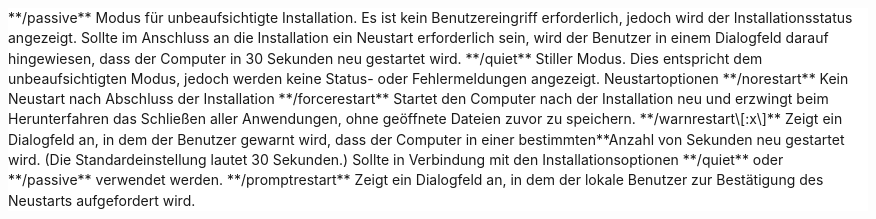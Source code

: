 </tr>
<tr class="alternateRow">
<td style="border:1px solid black;">
**/passive**
</td>
<td style="border:1px solid black;">
Modus für unbeaufsichtigte Installation. Es ist kein Benutzereingriff erforderlich, jedoch wird der Installationsstatus angezeigt. Sollte im Anschluss an die Installation ein Neustart erforderlich sein, wird der Benutzer in einem Dialogfeld darauf hingewiesen, dass der Computer in 30 Sekunden neu gestartet wird.
</td>
</tr>
<tr>
<td style="border:1px solid black;">
**/quiet**
</td>
<td style="border:1px solid black;">
Stiller Modus. Dies entspricht dem unbeaufsichtigten Modus, jedoch werden keine Status- oder Fehlermeldungen angezeigt.
</td>
</tr>
<tr>
<th colspan="2" style="border:1px solid black;">
Neustartoptionen
</th>
</tr>
<tr class="alternateRow">
<td style="border:1px solid black;">
**/norestart**
</td>
<td style="border:1px solid black;">
Kein Neustart nach Abschluss der Installation
</td>
</tr>
<tr>
<td style="border:1px solid black;">
**/forcerestart**
</td>
<td style="border:1px solid black;">
Startet den Computer nach der Installation neu und erzwingt beim Herunterfahren das Schließen aller Anwendungen, ohne geöffnete Dateien zuvor zu speichern.
</td>
</tr>
<tr class="alternateRow">
<td style="border:1px solid black;">
**/warnrestart\[:x\]**
</td>
<td style="border:1px solid black;">
Zeigt ein Dialogfeld an, in dem der Benutzer gewarnt wird, dass der Computer in einer bestimmten**Anzahl von Sekunden neu gestartet wird. (Die Standardeinstellung lautet 30 Sekunden.) Sollte in Verbindung mit den Installationsoptionen **/quiet** oder **/passive** verwendet werden.
</td>
</tr>
<tr>
<td style="border:1px solid black;">
**/promptrestart**
</td>
<td style="border:1px solid black;">
Zeigt ein Dialogfeld an, in dem der lokale Benutzer zur Bestätigung des Neustarts aufgefordert wird.
</td>
</tr>
<tr>
<th colspan="2" style="border:1px solid black;">